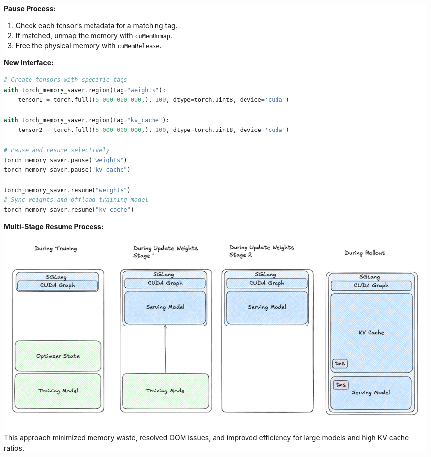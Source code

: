 
**Pause Process:**
1. Check each tensor’s metadata for a matching tag.
2. If matched, unmap the memory with `cuMemUnmap`.
3. Free the physical memory with `cuMemRelease`.



**New Interface:**

```python
# Create tensors with specific tags
with torch_memory_saver.region(tag="weights"):
    tensor1 = torch.full((5_000_000_000,), 100, dtype=torch.uint8, device='cuda')

with torch_memory_saver.region(tag="kv_cache"):
    tensor2 = torch.full((5_000_000_000,), 100, dtype=torch.uint8, device='cuda')

# Pause and resume selectively
torch_memory_saver.pause("weights")
torch_memory_saver.pause("kv_cache")

torch_memory_saver.resume("weights")
# Sync weights and offload training model
torch_memory_saver.resume("kv_cache")
```


**Multi-Stage Resume Process:**

![v3: Multi-Stage Resume](/assets/rl-memory-management/v3-multi-stage-resume.png)


This approach minimized memory waste, resolved OOM issues, and improved efficiency for large models and high KV cache ratios.

